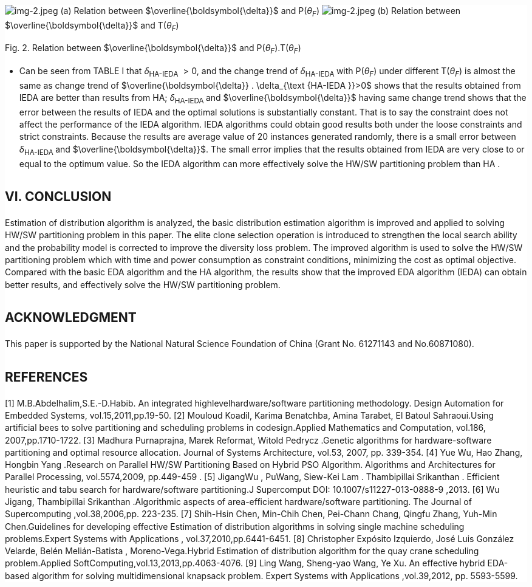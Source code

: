 ![img-2.jpeg](img-2.jpeg)
(a) Relation between $\overline{\boldsymbol{\delta}}$ and $\mathrm{P}\left(\theta_{F}\right)$
![img-2.jpeg](img-2.jpeg)
(b) Relation between $\overline{\boldsymbol{\delta}}$ and $\mathrm{T}\left(\theta_{F}\right)$

Fig. 2. Relation between $\overline{\boldsymbol{\delta}}$ and $\mathrm{P}\left(\theta_{F}\right) . \mathrm{T}\left(\theta_{F}\right)$

- Can be seen from TABLE I that $\delta_{\text {HA-IEDA }}>0$, and the change trend of $\delta_{\text {HA-IEDA }}$ with $\mathrm{P}\left(\theta_{F}\right)$ under different $\mathrm{T}\left(\theta_{F}\right)$ is almost the same as change trend of $\overline{\boldsymbol{\delta}} . \delta_{\text {HA-IEDA }}>0$ shows that the results obtained from IEDA are better than results from HA; $\delta_{\text {HA-IEDA }}$ and $\overline{\boldsymbol{\delta}}$ having same change trend shows that the error between the results of IEDA and the optimal solutions is substantially constant. That is to say the constraint does not affect the performance of the IEDA algorithm. IEDA algorithms could obtain good results both under the loose constraints and strict constraints. Because the results are average value of 20 instances generated randomly, there is a small error between $\delta_{\text {HA-IEDA }}$ and $\overline{\boldsymbol{\delta}}$. The small error implies that the results obtained from IEDA are very close to or equal to the optimum value. So the IEDA algorithm can more effectively solve the HW/SW partitioning problem than HA .


## VI. CONCLUSION

Estimation of distribution algorithm is analyzed, the basic distribution estimation algorithm is improved and applied to solving HW/SW partitioning problem in this paper. The elite clone selection operation is introduced to strengthen the local search ability and the probability model is corrected to improve the diversity loss problem. The improved algorithm is used to solve the HW/SW partitioning problem which with time and power consumption as constraint conditions, minimizing the cost as optimal objective. Compared with the basic EDA algorithm and the HA algorithm, the results show that the improved EDA algorithm (IEDA) can obtain better results, and effectively solve the HW/SW partitioning problem.

## ACKNOWLEDGMENT

This paper is supported by the National Natural Science Foundation of China (Grant No. 61271143 and No.60871080).

## REFERENCES

[1] M.B.Abdelhalim,S.E.-D.Habib. An integrated highlevelhardware/software partitioning methodology. Design Automation for Embedded Systems, vol.15,2011,pp.19-50.
[2] Mouloud Koadil, Karima Benatchba, Amina Tarabet, El Batoul Sahraoui.Using artificial bees to solve partitioning and scheduling problems in codesign.Applied Mathematics and Computation, vol.186, 2007,pp.1710-1722.
[3] Madhura Purnaprajna, Marek Reformat, Witold Pedrycz .Genetic algorithms for hardware-software partitioning and optimal resource allocation. Journal of Systems Architecture, vol.53, 2007, pp. 339-354.
[4] Yue Wu, Hao Zhang, Hongbin Yang .Research on Parallel HW/SW Partitioning Based on Hybrid PSO Algorithm. Algorithms and Architectures for Parallel Processing, vol.5574,2009, pp.449-459 .
[5] JigangWu , PuWang, Siew-Kei Lam . Thambipillai Srikanthan . Efficient heuristic and tabu search for hardware/software partitioning.J Supercomput DOI: 10.1007/s11227-013-0888-9 ,2013.
[6] Wu Jigang, Thambipillai Srikanthan .Algorithmic aspects of area-efficient hardware/software partitioning. The Journal of Supercomputing ,vol.38,2006,pp. 223-235.
[7] Shih-Hsin Chen, Min-Chih Chen, Pei-Chann Chang, Qingfu Zhang, Yuh-Min Chen.Guidelines for developing effective Estimation of distribution algorithms in solving single machine scheduling problems.Expert Systems with Applications , vol.37,2010,pp.6441-6451.
[8] Christopher Expósito Izquierdo, José Luis González Velarde, Belén Melián-Batista , Moreno-Vega.Hybrid Estimation of distribution algorithm for the quay crane scheduling problem.Applied SoftComputing,vol.13,2013,pp.4063-4076.
[9] Ling Wang, Sheng-yao Wang, Ye Xu. An effective hybrid EDA-based algorithm for solving multidimensional knapsack problem. Expert Systems with Applications ,vol.39,2012, pp. 5593-5599.